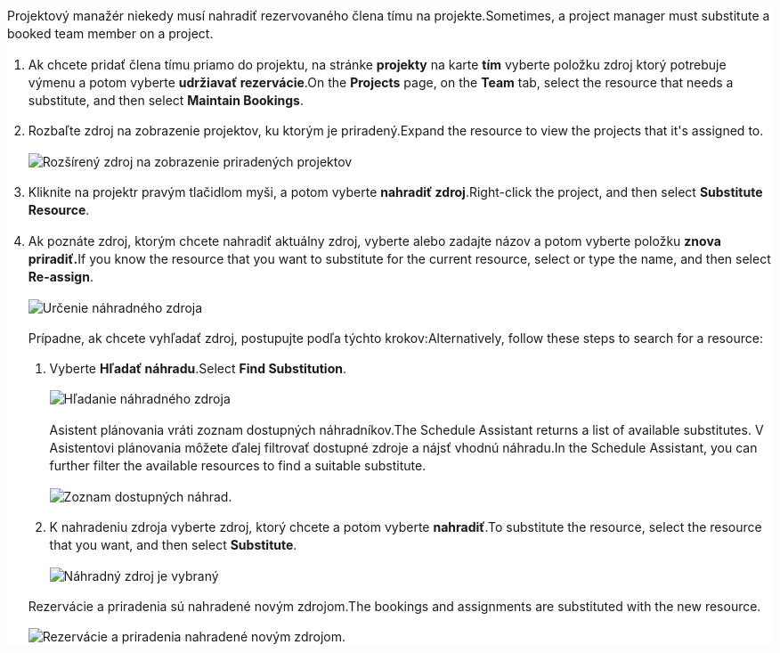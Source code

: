 <span data-ttu-id="65f81-301">Projektový manažér niekedy musí nahradiť rezervovaného člena tímu na projekte.</span><span class="sxs-lookup"><span data-stu-id="65f81-301">Sometimes, a project manager must substitute a booked team member on a project.</span></span>

1. <span data-ttu-id="65f81-302">Ak chcete pridať člena tímu priamo do projektu, na stránke **projekty** na karte **tím** vyberte položku zdroj ktorý potrebuje výmenu a potom vyberte **udržiavať rezervácie**.</span><span class="sxs-lookup"><span data-stu-id="65f81-302">On the **Projects** page, on the **Team** tab, select the resource that needs a substitute, and then select **Maintain Bookings**.</span></span>
2. <span data-ttu-id="65f81-303">Rozbaľte zdroj na zobrazenie projektov, ku ktorým je priradený.</span><span class="sxs-lookup"><span data-stu-id="65f81-303">Expand the resource to view the projects that it's assigned to.</span></span>

    ![Rozšírený zdroj na zobrazenie priradených projektov](media/Resource-Management-image50.png)

3. <span data-ttu-id="65f81-305">Kliknite na projektr pravým tlačidlom myši, a potom vyberte **nahradiť zdroj**.</span><span class="sxs-lookup"><span data-stu-id="65f81-305">Right-click the project, and then select **Substitute Resource**.</span></span>
4. <span data-ttu-id="65f81-306">Ak poznáte zdroj, ktorým chcete nahradiť aktuálny zdroj, vyberte alebo zadajte názov a potom vyberte položku **znova priradiť.**</span><span class="sxs-lookup"><span data-stu-id="65f81-306">If you know the resource that you want to substitute for the current resource, select or type the name, and then select **Re-assign**.</span></span>

    ![Určenie náhradného zdroja](media/Resource-Management-image51.png)

    <span data-ttu-id="65f81-308">Prípadne, ak chcete vyhľadať zdroj, postupujte podľa týchto krokov:</span><span class="sxs-lookup"><span data-stu-id="65f81-308">Alternatively, follow these steps to search for a resource:</span></span>

    1. <span data-ttu-id="65f81-309">Vyberte **Hľadať náhradu**.</span><span class="sxs-lookup"><span data-stu-id="65f81-309">Select **Find Substitution**.</span></span>

        ![Hľadanie náhradného zdroja](media/Resource-Management-image52.png)

        <span data-ttu-id="65f81-311">Asistent plánovania vráti zoznam dostupných náhradníkov.</span><span class="sxs-lookup"><span data-stu-id="65f81-311">The Schedule Assistant returns a list of available substitutes.</span></span> <span data-ttu-id="65f81-312">V Asistentovi plánovania môžete ďalej filtrovať dostupné zdroje a nájsť vhodnú náhradu.</span><span class="sxs-lookup"><span data-stu-id="65f81-312">In the Schedule Assistant, you can further filter the available resources to find a suitable substitute.</span></span>

        ![Zoznam dostupných náhrad.](media/Resource-Management-image53.png)

    2. <span data-ttu-id="65f81-314">K nahradeniu zdroja vyberte zdroj, ktorý chcete a potom vyberte **nahradiť**.</span><span class="sxs-lookup"><span data-stu-id="65f81-314">To substitute the resource, select the resource that you want, and then select **Substitute**.</span></span>

        ![Náhradný zdroj je vybraný](media/Resource-Management-image54.png)

    <span data-ttu-id="65f81-316">Rezervácie a priradenia sú nahradené novým zdrojom.</span><span class="sxs-lookup"><span data-stu-id="65f81-316">The bookings and assignments are substituted with the new resource.</span></span>

    ![Rezervácie a priradenia nahradené novým zdrojom.](media/Resource-Management-image55.png)
